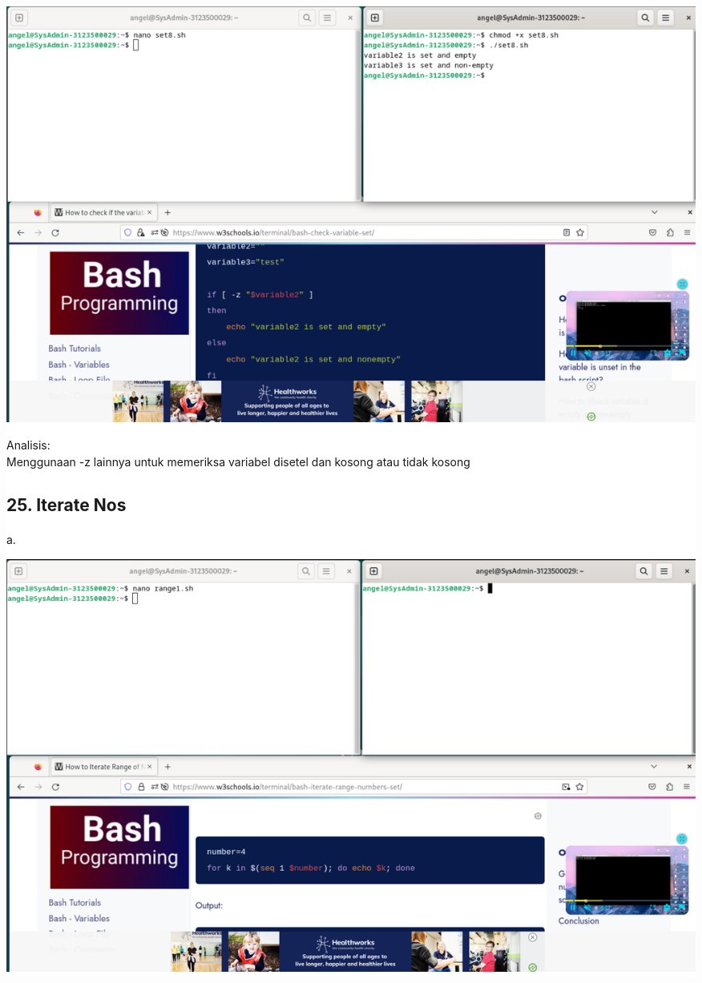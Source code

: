 ![App Screenshoot](assets/Variable-set/output_set8.png)

Analisis: 
<br>
Menggunaan -z lainnya untuk memeriksa variabel disetel dan kosong atau tidak kosong

## 25. Iterate Nos

a. 

![App Screenshoot](assets/Iterate-Nos/make_range1.png)

